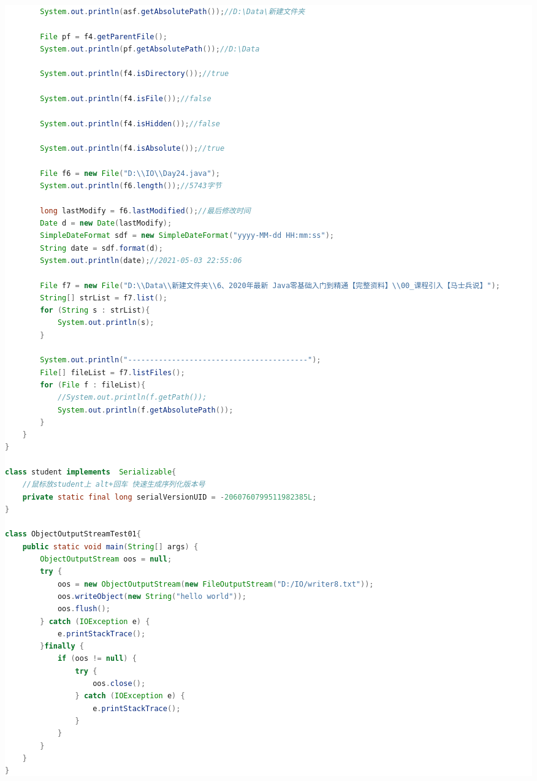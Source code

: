 ```java
        System.out.println(asf.getAbsolutePath());//D:\Data\新建文件夹

        File pf = f4.getParentFile();
        System.out.println(pf.getAbsolutePath());//D:\Data

        System.out.println(f4.isDirectory());//true

        System.out.println(f4.isFile());//false

        System.out.println(f4.isHidden());//false

        System.out.println(f4.isAbsolute());//true

        File f6 = new File("D:\\IO\\Day24.java");
        System.out.println(f6.length());//5743字节

        long lastModify = f6.lastModified();//最后修改时间
        Date d = new Date(lastModify);
        SimpleDateFormat sdf = new SimpleDateFormat("yyyy-MM-dd HH:mm:ss");
        String date = sdf.format(d);
        System.out.println(date);//2021-05-03 22:55:06

        File f7 = new File("D:\\Data\\新建文件夹\\6、2020年最新 Java零基础入门到精通【完整资料】\\00_课程引入【马士兵说】");
        String[] strList = f7.list();
        for (String s : strList){
            System.out.println(s);
        }

        System.out.println("-----------------------------------------");
        File[] fileList = f7.listFiles();
        for (File f : fileList){
            //System.out.println(f.getPath());
            System.out.println(f.getAbsolutePath());
        }
    }
}

class student implements  Serializable{
    //鼠标放student上 alt+回车 快速生成序列化版本号
    private static final long serialVersionUID = -2060760799511982385L;
}

class ObjectOutputStreamTest01{
    public static void main(String[] args) {
        ObjectOutputStream oos = null;
        try {
            oos = new ObjectOutputStream(new FileOutputStream("D:/IO/writer8.txt"));
            oos.writeObject(new String("hello world"));
            oos.flush();
        } catch (IOException e) {
            e.printStackTrace();
        }finally {
            if (oos != null) {
                try {
                    oos.close();
                } catch (IOException e) {
                    e.printStackTrace();
                }
            }
        }
    }
}

```